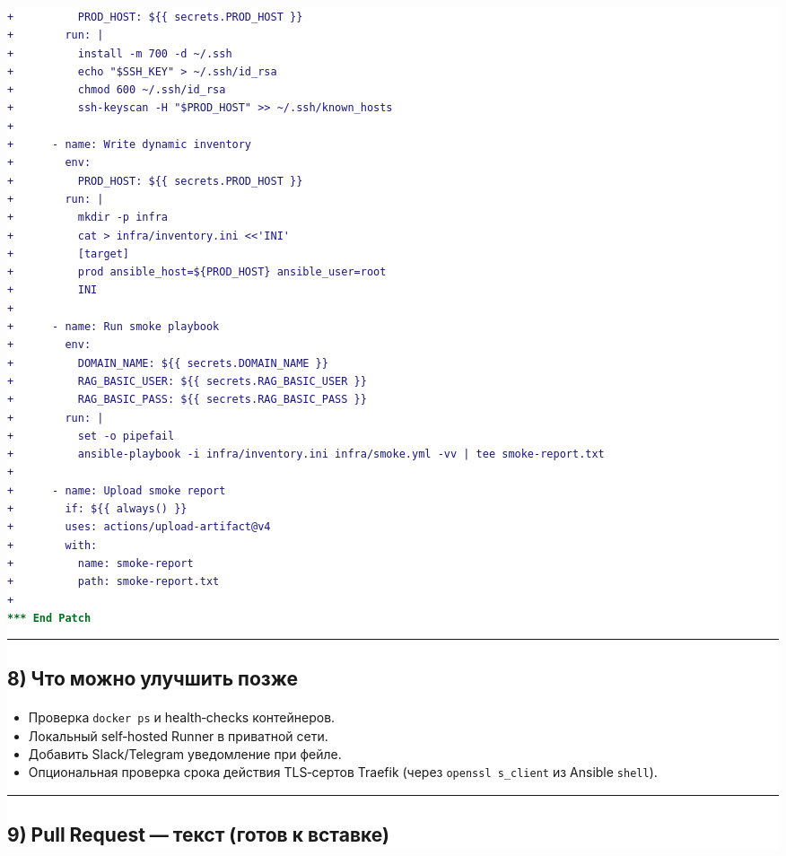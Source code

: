 ```diff
+          PROD_HOST: ${{ secrets.PROD_HOST }}
+        run: |
+          install -m 700 -d ~/.ssh
+          echo "$SSH_KEY" > ~/.ssh/id_rsa
+          chmod 600 ~/.ssh/id_rsa
+          ssh-keyscan -H "$PROD_HOST" >> ~/.ssh/known_hosts
+
+      - name: Write dynamic inventory
+        env:
+          PROD_HOST: ${{ secrets.PROD_HOST }}
+        run: |
+          mkdir -p infra
+          cat > infra/inventory.ini <<'INI'
+          [target]
+          prod ansible_host=${PROD_HOST} ansible_user=root
+          INI
+
+      - name: Run smoke playbook
+        env:
+          DOMAIN_NAME: ${{ secrets.DOMAIN_NAME }}
+          RAG_BASIC_USER: ${{ secrets.RAG_BASIC_USER }}
+          RAG_BASIC_PASS: ${{ secrets.RAG_BASIC_PASS }}
+        run: |
+          set -o pipefail
+          ansible-playbook -i infra/inventory.ini infra/smoke.yml -vv | tee smoke-report.txt
+
+      - name: Upload smoke report
+        if: ${{ always() }}
+        uses: actions/upload-artifact@v4
+        with:
+          name: smoke-report
+          path: smoke-report.txt
+
*** End Patch
```

---

## 8) Что можно улучшить позже

- Проверка `docker ps` и health‑checks контейнеров.
- Локальный self‑hosted Runner в приватной сети.
- Добавить Slack/Telegram уведомление при фейле.
- Опциональная проверка срока действия TLS‑сертов Traefik (через `openssl s_client` из Ansible `shell`).



---

## 9) Pull Request — текст (готов к вставке)
